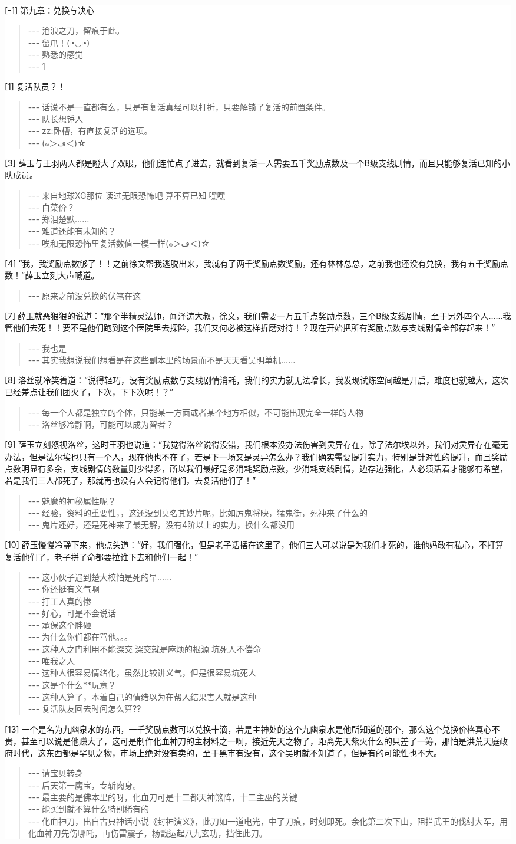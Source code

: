 
[-1] 第九章：兑换与决心
>--- 沧浪之刀，留痕于此。<br>
>--- 留爪！(◔◡◔)<br>
>--- 熟悉的感觉<br>
>--- 1<br>

[1] 复活队员？！
>--- 话说不是一直都有么，只是有复活真经可以打折，只要解锁了复活的前置条件。<br>
>--- 队长想锤人<br>
>--- zz:卧槽，有直接复活的选项。<br>
>--- (๑＞ڡ＜)☆<br>

[3] 薛玉与王羽两人都是瞪大了双眼，他们连忙点了进去，就看到复活一人需要五千奖励点数及一个B级支线剧情，而且只能够复活已知的小队成员。
>--- 来自地球XG那位 读过无限恐怖吧 算不算已知 嘿嘿<br>
>--- 白菜价？<br>
>--- 郑泪楚默……<br>
>--- 难道还能有未知的？<br>
>--- 唉和无限恐怖里复活数值一模一样(๑＞ڡ＜)☆<br>

[4] “我，我奖励点数够了！！之前徐文帮我逃脱出来，我就有了两千奖励点数奖励，还有林林总总，之前我也还没有兑换，我有五千奖励点数！”薛玉立刻大声喊道。
>--- 原来之前没兑换的伏笔在这<br>

[7] 薛玉就恶狠狠的说道：“那个半精灵法师，闻泽涛大叔，徐文，我们需要一万五千点奖励点数，三个B级支线剧情，至于另外四个人……我管他们去死！！要不是他们跑到这个医院里去探险，我们又何必被这样折磨对待！？现在开始把所有奖励点数与支线剧情全部存起来！”
>--- 我也是<br>
>--- 其实我想说我们想看是在这些副本里的场景而不是天天看吴明单机……<br>

[8] 洛丝就冷笑着道：“说得轻巧，没有奖励点数与支线剧情消耗，我们的实力就无法增长，我发现试炼空间越是开启，难度也就越大，这次已经差点让我们团灭了，下次，下下次呢！？”
>--- 每一个人都是独立的个体，只能某一方面或者某个地方相似，不可能出现完全一样的人物<br>
>--- 洛丝够冷静啊，可能可以成为智者？<br>

[9] 薛玉立刻怒视洛丝，这时王羽也说道：“我觉得洛丝说得没错，我们根本没办法伤害到灵异存在，除了法尔埃以外，我们对灵异存在毫无办法，但是法尔埃也只有一个人，现在他也不在了，若是下一场又是灵异怎么办？我们确实需要提升实力，特别是针对性的提升，而且奖励点数明显有多余，支线剧情的数量则少得多，所以我们最好是多消耗奖励点数，少消耗支线剧情，边存边强化，人必须活着才能够有希望，若是我们三人都死了，那就再也没有人会记得他们，去复活他们了！”
>--- 魅魔的神秘属性呢？<br>
>--- 经验，资料的重要性，，这还没到莫名其妙片呢，比如厉鬼将映，猛鬼街，死神来了什么的<br>
>--- 鬼片还好，还是死神来了最无解，没有4阶以上的实力，换什么都没用<br>

[10] 薛玉慢慢冷静下来，他点头道：“好，我们强化，但是老子话摆在这里了，他们三人可以说是为我们才死的，谁他妈敢有私心，不打算复活他们了，老子拼了命都要拉谁下去和他们一起！”
>--- 这小伙子遇到楚大校怕是死的早……<br>
>--- 你还挺有义气啊<br>
>--- 打工人真的惨<br>
>--- 好心，可是不会说话<br>
>--- 承保这个胖砸<br>
>--- 为什么你们都在骂他。。。<br>
>--- 这种人之门利用不能深交  深交就是麻烦的根源  坑死人不偿命<br>
>--- 唯我之人<br>
>--- 这种人很容易情绪化，虽然比较讲义气，但是很容易坑死人<br>
>--- 这是个什么**玩意？<br>
>--- 这种人算了，本着自己的情绪以为在帮人结果害人就是这种<br>
>--- 复活队友回去时间怎么算??<br>

[13] 一个是名为九幽泉水的东西，一千奖励点数可以兑换十滴，若是主神处的这个九幽泉水是他所知道的那个，那么这个兑换价格真心不贵，甚至可以说是他赚大了，这可是制作化血神刀的主材料之一啊，接近先天之物了，距离先天紫火什么的只差了一筹，那怕是洪荒天庭政府时代，这东西都是罕见之物，市场上绝对没有卖的，至于黑市有没有，这个吴明就不知道了，但是有的可能性也不大。
>--- 请宝贝转身<br>
>--- 后天第一魔宝，专斩肉身。<br>
>--- 最主要的是佛本里的呀，化血刀可是十二都天神煞阵，十二主巫的关键<br>
>--- 能买到就不算什么特别稀有的<br>
>--- 化血神刀，出自古典神话小说《封神演义》，此刀如一道电光，中了刀痕，时刻即死。余化第二次下山，阻拦武王的伐纣大军，用化血神刀先伤哪吒，再伤雷震子，杨戬运起八九玄功，挡住此刀。<br>
